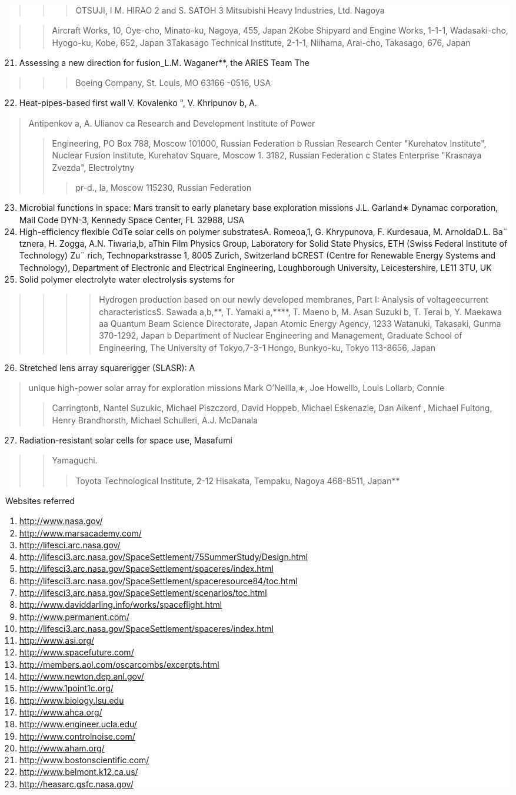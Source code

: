 > > > OTSUJI, I M. HIRAO 2 and S. SATOH 3 Mitsubishi Heavy Industries, Ltd. Nagoya

> > Aircraft Works, 10, Oye-cho, Minato-ku, Nagoya, 455, Japan 2Kobe Shipyard and
> > Engine Works, 1-1-1, Wadasaki-cho, Hyogo-ku, Kobe, 652,  Japan 3Takasago
> > Technical Institute, 2-1-1, Niihama, Arai-cho, Takasago, 676, Japan
21.	Assessing a new direction for fusion\_L.M. Waganer**, the ARIES Team The
> > > Boeing Company, St. Louis, MO 63166 -0516, USA
22.	Heat-pipes-based first wall V. Kovalenko ", V. Khripunov b, A.

> Antipenkov a, A. Ulianov ca Research and Development Institute of Power
> > Engineering, PO Box 788, Moscow 101000, Russian Federation b Russian Research
> > Center "Kurehatov Institute", Nuclear Fusion Institute, Kurehatov Square, Moscow
      1. 3182, Russian Federation c States Enterprise "Krasnaya Zvezda", Electrolytny
> > > pr-d., la, Moscow 115230, Russian Federation
23.	Microbial functions in space: Mars transit to early planetary base exploration missions J.L. Garland∗ Dynamac corporation, Mail Code DYN-3, Kennedy Space Center, FL 32988, USA
24.	High-efficiency flexible CdTe solar cells on polymer  substratesA. Romeoa,1, G. Khrypunova, F. Kurdesaua, M. ArnoldaD.L. Ba¨ tznera, H. Zogga, A.N. Tiwaria,b, aThin Film Physics Group, Laboratory for Solid State  Physics, ETH (Swiss Federal Institute of Technology) Zu¨ rich, Technoparkstrasse 1, 8005 Zurich, Switzerland bCREST (Centre for Renewable Energy Systems and Technology), Department of Electronic and Electrical Engineering, Loughborough University, Leicestershire, LE11 3TU, UK
25.	 Solid polymer electrolyte water electrolysis systems for
> > > > Hydrogen production based on our newly developed membranes, Part I: Analysis
> > > > of  voltageecurrent  characteristicsS. Sawada a,b,**, T. Yamaki a,****, T. Maeno b,
> > > > M. Asan Suzuki b, T. Terai b, Y. Maekawa aa Quantum Beam Science Directorate,
> > > > Japan Atomic Energy Agency, 1233 Watanuki, Takasaki, Gunma 370-1292, Japan
> > > > b Department of Nuclear Engineering and Management, Graduate School of
> > > > Engineering, The University of Tokyo,7-3-1 Hongo, Bunkyo-ku, Tokyo 113-8656,
> > > > Japan
26.	Stretched lens array squarerigger (SLASR): A

> unique high-power solar array for exploration
> missions Mark O’Neilla,∗, Joe Howellb, Louis Lollarb, Connie
> > Carringtonb, Nantel Suzukic, Michael Piszczord, David Hoppeb,
> > Michael Eskenazie, Dan Aikenf , Michael Fultong, Henry Brandhorsth,
> > Michael Schulleri, A.J. McDanala
27.	Radiation-resistant solar cells for space use, Masafumi
> > Yamaguchi.
> > > Toyota Technological Institute, 2-12 Hisakata, Tempaku, Nagoya 468-8511, Japan**



Websites referred
1. http://www.nasa.gov/
2. http://www.marsacademy.com/
3. http://lifesci.arc.nasa.gov/
4. http://lifesci3.arc.nasa.gov/SpaceSettlement/75SummerStudy/Design.html
5. http://lifesci3.arc.nasa.gov/SpaceSettlement/spaceres/index.html
6. http://lifesci3.arc.nasa.gov/SpaceSettlement/spaceresource84/toc.html
7. http://lifesci3.arc.nasa.gov/SpaceSettlement/scenarios/toc.html
8. http://www.daviddarling.info/works/spaceflight.html
9. http://www.permanent.com/
10. http://lifesci3.arc.nasa.gov/SpaceSettlement/spaceres/index.html
11. http://www.asi.org/
12. http://www.spacefuture.com/
13. http://members.aol.com/oscarcombs/excerpts.html
14. http://www.newton.dep.anl.gov/
15. http://www.1point1c.org/
16. http://www.biology.lsu.edu
17. http://www.ahca.org/
18. http://www.engineer.ucla.edu/
19. http://www.controlnoise.com/
20. http://www.aham.org/
21. http://www.bostonscientific.com/
22. http://www.belmont.k12.ca.us/
23. http://heasarc.gsfc.nasa.gov/